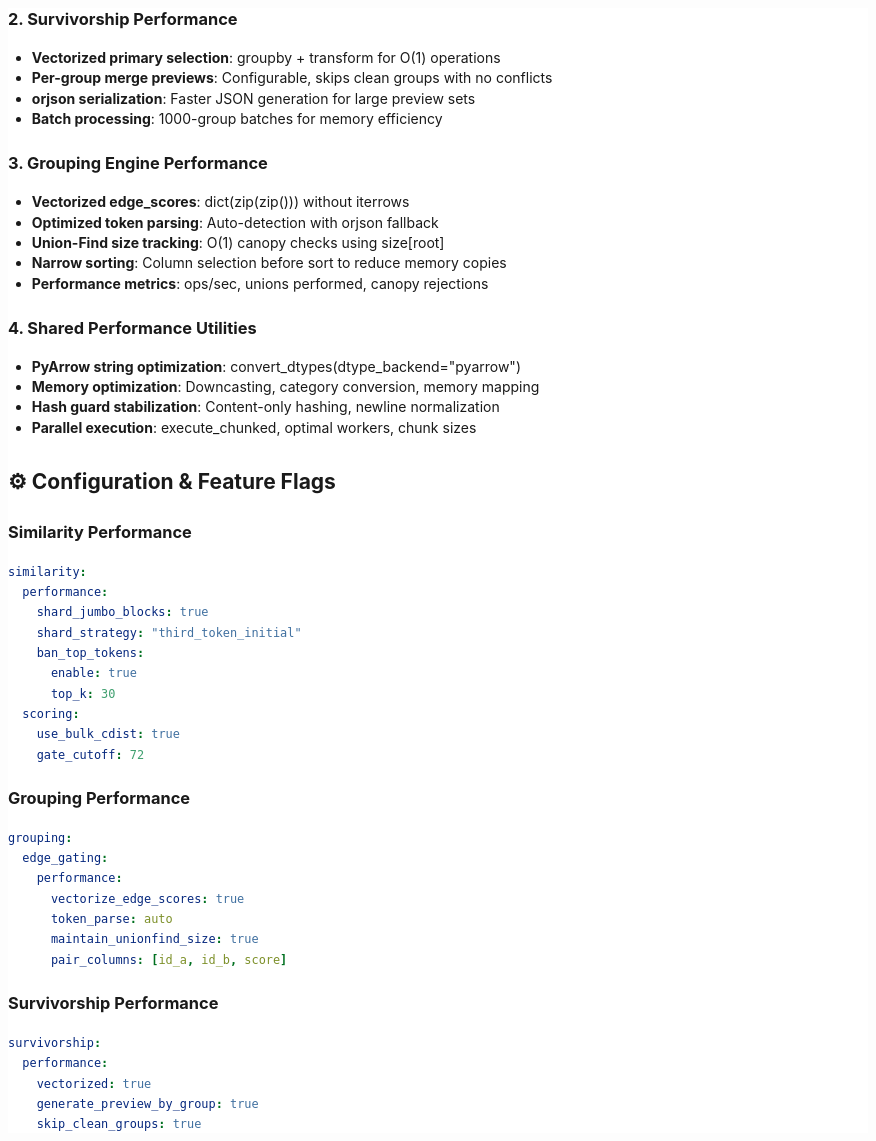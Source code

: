 ### 2. Survivorship Performance
- **Vectorized primary selection**: groupby + transform for O(1) operations
- **Per-group merge previews**: Configurable, skips clean groups with no conflicts
- **orjson serialization**: Faster JSON generation for large preview sets
- **Batch processing**: 1000-group batches for memory efficiency

### 3. Grouping Engine Performance
- **Vectorized edge_scores**: dict(zip(zip())) without iterrows
- **Optimized token parsing**: Auto-detection with orjson fallback
- **Union-Find size tracking**: O(1) canopy checks using size[root]
- **Narrow sorting**: Column selection before sort to reduce memory copies
- **Performance metrics**: ops/sec, unions performed, canopy rejections

### 4. Shared Performance Utilities
- **PyArrow string optimization**: convert_dtypes(dtype_backend="pyarrow")
- **Memory optimization**: Downcasting, category conversion, memory mapping
- **Hash guard stabilization**: Content-only hashing, newline normalization
- **Parallel execution**: execute_chunked, optimal workers, chunk sizes

## ⚙️ Configuration & Feature Flags

### Similarity Performance
```yaml
similarity:
  performance:
    shard_jumbo_blocks: true
    shard_strategy: "third_token_initial"
    ban_top_tokens:
      enable: true
      top_k: 30
  scoring:
    use_bulk_cdist: true
    gate_cutoff: 72
```

### Grouping Performance
```yaml
grouping:
  edge_gating:
    performance:
      vectorize_edge_scores: true
      token_parse: auto
      maintain_unionfind_size: true
      pair_columns: [id_a, id_b, score]
```

### Survivorship Performance
```yaml
survivorship:
  performance:
    vectorized: true
    generate_preview_by_group: true
    skip_clean_groups: true
```
